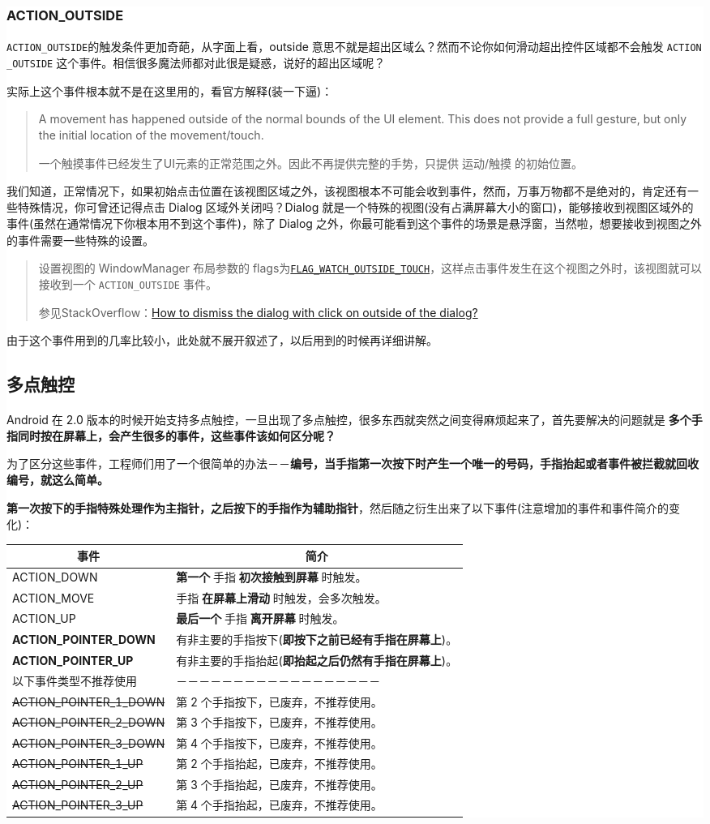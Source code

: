 ### ACTION_OUTSIDE

`ACTION_OUTSIDE`的触发条件更加奇葩，从字面上看，outside 意思不就是超出区域么？然而不论你如何滑动超出控件区域都不会触发 `ACTION_OUTSIDE` 这个事件。相信很多魔法师都对此很是疑惑，说好的超出区域呢？

实际上这个事件根本就不是在这里用的，看官方解释(装一下逼)：

>  A movement has happened outside of the normal bounds of the UI element. This does not provide a full gesture, but only the initial location of the movement/touch.
>
> 一个触摸事件已经发生了UI元素的正常范围之外。因此不再提供完整的手势，只提供 运动/触摸 的初始位置。

我们知道，正常情况下，如果初始点击位置在该视图区域之外，该视图根本不可能会收到事件，然而，万事万物都不是绝对的，肯定还有一些特殊情况，你可曾还记得点击 Dialog 区域外关闭吗？Dialog 就是一个特殊的视图(没有占满屏幕大小的窗口)，能够接收到视图区域外的事件(虽然在通常情况下你根本用不到这个事件)，除了 Dialog 之外，你最可能看到这个事件的场景是悬浮窗，当然啦，想要接收到视图之外的事件需要一些特殊的设置。

> 设置视图的 WindowManager 布局参数的 flags为[`FLAG_WATCH_OUTSIDE_TOUCH`](http://developer.android.com/reference/android/view/WindowManager.LayoutParams.html#FLAG_WATCH_OUTSIDE_TOUCH)，这样点击事件发生在这个视图之外时，该视图就可以接收到一个 `ACTION_OUTSIDE` 事件。
>
> 参见StackOverflow：[How to dismiss the dialog with click on outside of the dialog?](http://stackoverflow.com/questions/8384067/how-to-dismiss-the-dialog-with-click-on-outside-of-the-dialog)

由于这个事件用到的几率比较小，此处就不展开叙述了，以后用到的时候再详细讲解。



## 多点触控

Android 在 2.0 版本的时候开始支持多点触控，一旦出现了多点触控，很多东西就突然之间变得麻烦起来了，首先要解决的问题就是 **多个手指同时按在屏幕上，会产生很多的事件，这些事件该如何区分呢？**

为了区分这些事件，工程师们用了一个很简单的办法－－**编号，当手指第一次按下时产生一个唯一的号码，手指抬起或者事件被拦截就回收编号，就这么简单。**

**第一次按下的手指特殊处理作为主指针，之后按下的手指作为辅助指针**，然后随之衍生出来了以下事件(注意增加的事件和事件简介的变化)：

| 事件                      | 简介                                                   |
| ------------------------- | ------------------------------------------------------ |
| ACTION_DOWN               | **第一个** 手指 **初次接触到屏幕** 时触发。            |
| ACTION_MOVE               | 手指 **在屏幕上滑动** 时触发，会多次触发。             |
| ACTION_UP                 | **最后一个** 手指 **离开屏幕** 时触发。                |
| **ACTION_POINTER_DOWN**   | 有非主要的手指按下(**即按下之前已经有手指在屏幕上**)。 |
| **ACTION_POINTER_UP**     | 有非主要的手指抬起(**即抬起之后仍然有手指在屏幕上**)。 |
| 以下事件类型不推荐使用    | －－－－－－－－－－－－－－－－－－                   |
| ~~ACTION_POINTER_1_DOWN~~ | 第 2 个手指按下，已废弃，不推荐使用。                  |
| ~~ACTION_POINTER_2_DOWN~~ | 第 3 个手指按下，已废弃，不推荐使用。                  |
| ~~ACTION_POINTER_3_DOWN~~ | 第 4 个手指按下，已废弃，不推荐使用。                  |
| ~~ACTION_POINTER_1_UP~~   | 第 2 个手指抬起，已废弃，不推荐使用。                  |
| ~~ACTION_POINTER_2_UP~~   | 第 3 个手指抬起，已废弃，不推荐使用。                  |
| ~~ACTION_POINTER_3_UP~~   | 第 4 个手指抬起，已废弃，不推荐使用。                  |
